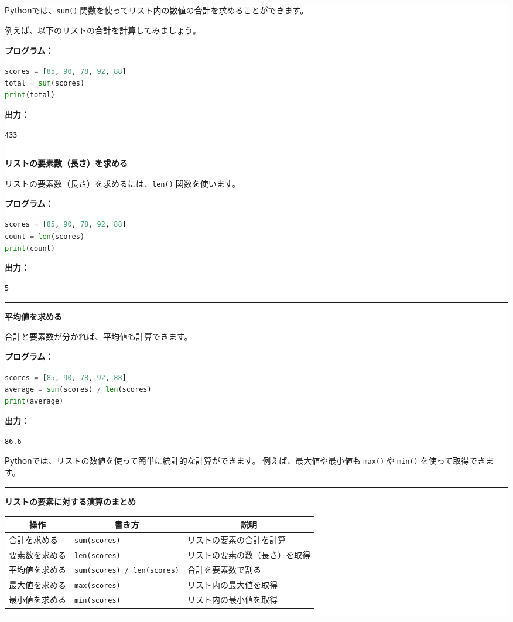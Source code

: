 Pythonでは、`sum()` 関数を使ってリスト内の数値の合計を求めることができます。

例えば、以下のリストの合計を計算してみましょう。

**プログラム：**
```python
scores = [85, 90, 78, 92, 88]
total = sum(scores)
print(total)
```

**出力：**
```bash
433
```

---

__リストの要素数（長さ）を求める__

リストの要素数（長さ）を求めるには、`len()` 関数を使います。

**プログラム：**
```python
scores = [85, 90, 78, 92, 88]
count = len(scores)
print(count)
```

**出力：**
```bash
5
```

---

__平均値を求める__

合計と要素数が分かれば、平均値も計算できます。

**プログラム：**
```python
scores = [85, 90, 78, 92, 88]
average = sum(scores) / len(scores) 
print(average)
```

**出力：**
```bash
86.6
```

Pythonでは、リストの数値を使って簡単に統計的な計算ができます。
例えば、最大値や最小値も `max()` や `min()` を使って取得できます。

---

__リストの要素に対する演算のまとめ__

| 操作 | 書き方 | 説明 |
| -- | -- | -- |
| 合計を求める | `sum(scores)`  | リストの要素の合計を計算 |
| 要素数を求める | `len(scores)` | リストの要素の数（長さ）を取得 |
| 平均値を求める |  `sum(scores) / len(scores)` | 合計を要素数で割る |
| 最大値を求める | `max(scores)` | リスト内の最大値を取得 |
| 最小値を求める | `min(scores)` | リスト内の最小値を取得 |

---